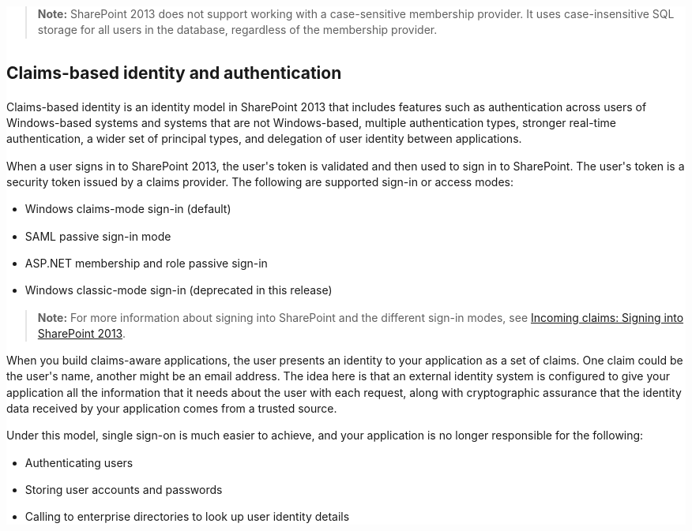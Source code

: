 
> **Note:**
> SharePoint 2013 does not support working with a case-sensitive membership provider. It uses case-insensitive SQL storage for all users in the database, regardless of the membership provider. 
  
    
    


## Claims-based identity and authentication
<a name="SP15_AuthenticationAuthorizationSecurity_ClaimsBasedIdentity"> </a>

Claims-based identity is an identity model in SharePoint 2013 that includes features such as authentication across users of Windows-based systems and systems that are not Windows-based, multiple authentication types, stronger real-time authentication, a wider set of principal types, and delegation of user identity between applications.
  
    
    
When a user signs in to SharePoint 2013, the user's token is validated and then used to sign in to SharePoint. The user's token is a security token issued by a claims provider. The following are supported sign-in or access modes:
  
    
    

- Windows claims-mode sign-in (default)
    
  
- SAML passive sign-in mode
    
  
- ASP.NET membership and role passive sign-in
    
  
- Windows classic-mode sign-in (deprecated in this release)
    
  

> **Note:**
> For more information about signing into SharePoint and the different sign-in modes, see  [Incoming claims: Signing into SharePoint 2013](incoming-claims-signing-into-sharepoint.md). 
  
    
    

When you build claims-aware applications, the user presents an identity to your application as a set of claims. One claim could be the user's name, another might be an email address. The idea here is that an external identity system is configured to give your application all the information that it needs about the user with each request, along with cryptographic assurance that the identity data received by your application comes from a trusted source.
  
    
    
Under this model, single sign-on is much easier to achieve, and your application is no longer responsible for the following:
  
    
    

- Authenticating users
    
  
- Storing user accounts and passwords
    
  
- Calling to enterprise directories to look up user identity details
    